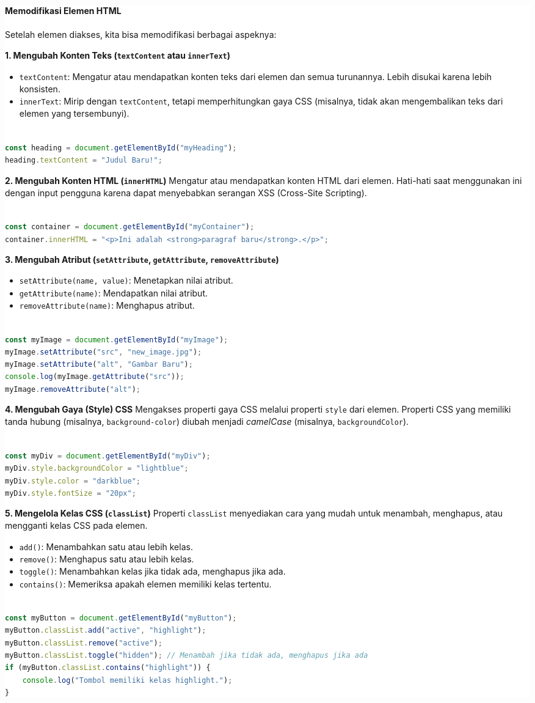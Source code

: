 #### Memodifikasi Elemen HTML
Setelah elemen diakses, kita bisa memodifikasi berbagai aspeknya:

**1. Mengubah Konten Teks (`textContent` atau `innerText`)**
   -   `textContent`: Mengatur atau mendapatkan konten teks dari elemen dan semua turunannya. Lebih disukai karena lebih konsisten.
   -   `innerText`: Mirip dengan `textContent`, tetapi memperhitungkan gaya CSS (misalnya, tidak akan mengembalikan teks dari elemen yang tersembunyi).
   ```javascript

   const heading = document.getElementById("myHeading");
   heading.textContent = "Judul Baru!";
   ```

**2. Mengubah Konten HTML (`innerHTML`)**
   Mengatur atau mendapatkan konten HTML dari elemen. Hati-hati saat menggunakan ini dengan input pengguna karena dapat menyebabkan serangan XSS (Cross-Site Scripting).
   ```javascript

   const container = document.getElementById("myContainer");
   container.innerHTML = "<p>Ini adalah <strong>paragraf baru</strong>.</p>";
   ```

**3. Mengubah Atribut (`setAttribute`, `getAttribute`, `removeAttribute`)**
   -   `setAttribute(name, value)`: Menetapkan nilai atribut.
   -   `getAttribute(name)`: Mendapatkan nilai atribut.
   -   `removeAttribute(name)`: Menghapus atribut.
   ```javascript

   const myImage = document.getElementById("myImage");
   myImage.setAttribute("src", "new_image.jpg");
   myImage.setAttribute("alt", "Gambar Baru");
   console.log(myImage.getAttribute("src"));
   myImage.removeAttribute("alt");
   ```

**4. Mengubah Gaya (Style) CSS**
   Mengakses properti gaya CSS melalui properti `style` dari elemen. Properti CSS yang memiliki tanda hubung (misalnya, `background-color`) diubah menjadi *camelCase* (misalnya, `backgroundColor`).
   ```javascript

   const myDiv = document.getElementById("myDiv");
   myDiv.style.backgroundColor = "lightblue";
   myDiv.style.color = "darkblue";
   myDiv.style.fontSize = "20px";
   ```

**5. Mengelola Kelas CSS (`classList`)**
   Properti `classList` menyediakan cara yang mudah untuk menambah, menghapus, atau mengganti kelas CSS pada elemen.
   -   `add()`: Menambahkan satu atau lebih kelas.
   -   `remove()`: Menghapus satu atau lebih kelas.
   -   `toggle()`: Menambahkan kelas jika tidak ada, menghapus jika ada.
   -   `contains()`: Memeriksa apakah elemen memiliki kelas tertentu.
   ```javascript

   const myButton = document.getElementById("myButton");
   myButton.classList.add("active", "highlight");
   myButton.classList.remove("active");
   myButton.classList.toggle("hidden"); // Menambah jika tidak ada, menghapus jika ada
   if (myButton.classList.contains("highlight")) {
       console.log("Tombol memiliki kelas highlight.");
   }
   ```
